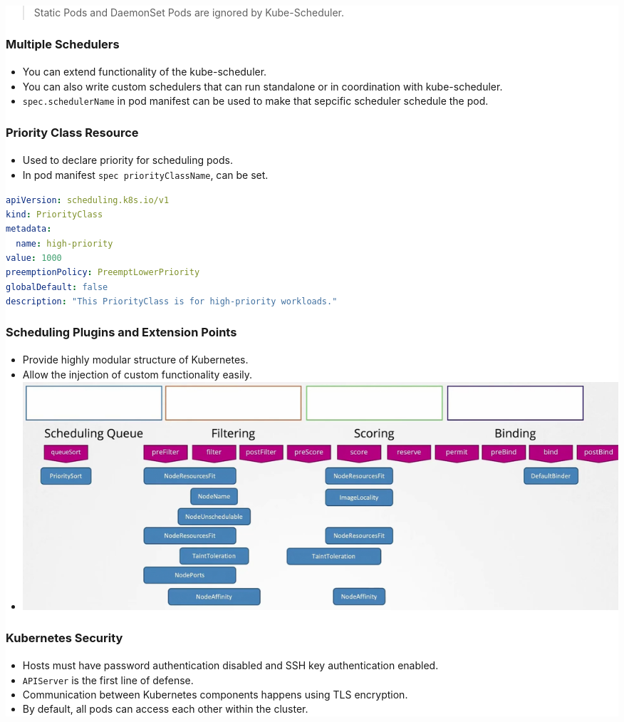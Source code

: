 > Static Pods and DaemonSet Pods are ignored by Kube-Scheduler.

### Multiple Schedulers
- You can extend functionality of the kube-scheduler.
- You can also write custom schedulers that can run standalone or in coordination with kube-scheduler.
- `spec.schedulerName` in pod manifest can be used to make that sepcific scheduler schedule the pod.

### Priority Class Resource
- Used to declare priority for scheduling pods.
- In pod manifest `spec priorityClassName`, can be set.
```yaml
apiVersion: scheduling.k8s.io/v1
kind: PriorityClass
metadata:
  name: high-priority
value: 1000
preemptionPolicy: PreemptLowerPriority
globalDefault: false
description: "This PriorityClass is for high-priority workloads."

```

### Scheduling Plugins and Extension Points
- Provide highly modular structure of Kubernetes.
- Allow the injection of custom functionality easily.
- ![SP&EP](images/kcna/spep.png)

### Kubernetes Security
- Hosts must have password authentication disabled and SSH key authentication enabled.
- `APIServer` is the first line of defense.
- Communication between Kubernetes components happens using TLS encryption.
- By default, all pods can access each other within the cluster.
